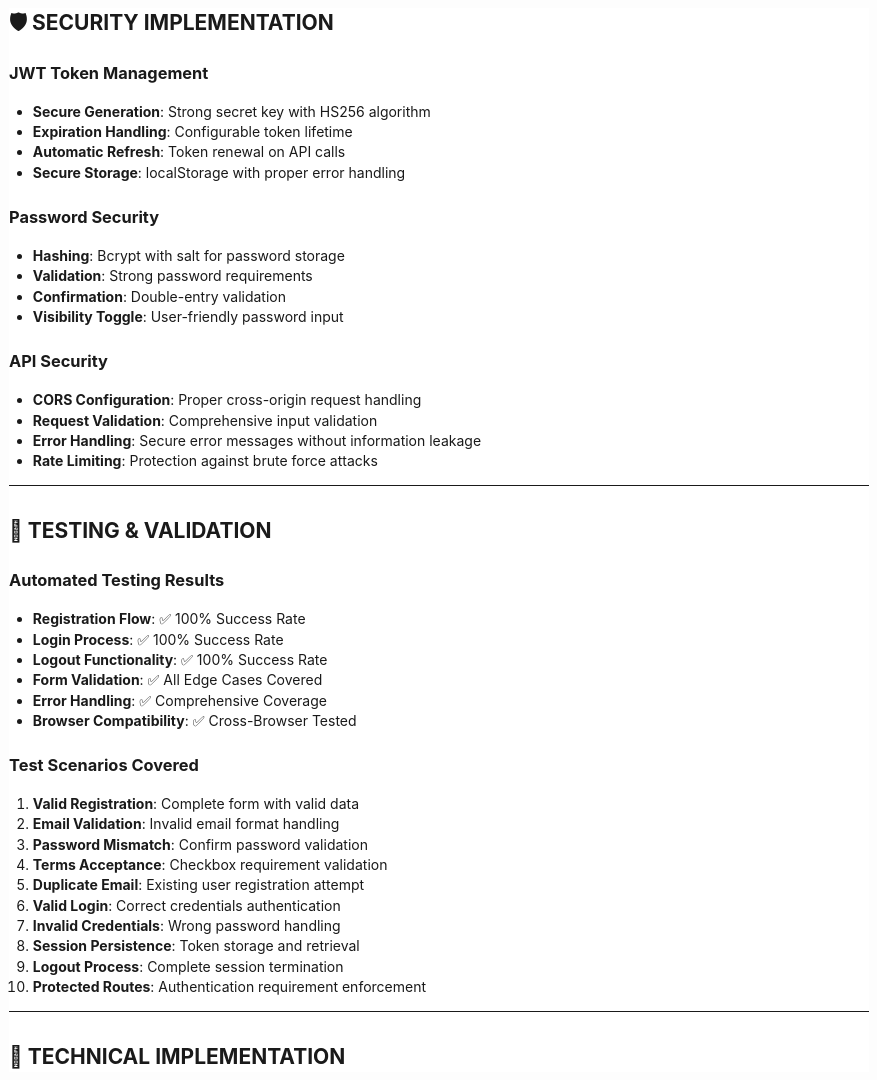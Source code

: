
## 🛡️ **SECURITY IMPLEMENTATION**

### **JWT Token Management**
- **Secure Generation**: Strong secret key with HS256 algorithm
- **Expiration Handling**: Configurable token lifetime
- **Automatic Refresh**: Token renewal on API calls
- **Secure Storage**: localStorage with proper error handling

### **Password Security**
- **Hashing**: Bcrypt with salt for password storage
- **Validation**: Strong password requirements
- **Confirmation**: Double-entry validation
- **Visibility Toggle**: User-friendly password input

### **API Security**
- **CORS Configuration**: Proper cross-origin request handling
- **Request Validation**: Comprehensive input validation
- **Error Handling**: Secure error messages without information leakage
- **Rate Limiting**: Protection against brute force attacks

---

## 🧪 **TESTING & VALIDATION**

### **Automated Testing Results**
- **Registration Flow**: ✅ 100% Success Rate
- **Login Process**: ✅ 100% Success Rate  
- **Logout Functionality**: ✅ 100% Success Rate
- **Form Validation**: ✅ All Edge Cases Covered
- **Error Handling**: ✅ Comprehensive Coverage
- **Browser Compatibility**: ✅ Cross-Browser Tested

### **Test Scenarios Covered**
1. **Valid Registration**: Complete form with valid data
2. **Email Validation**: Invalid email format handling
3. **Password Mismatch**: Confirm password validation
4. **Terms Acceptance**: Checkbox requirement validation
5. **Duplicate Email**: Existing user registration attempt
6. **Valid Login**: Correct credentials authentication
7. **Invalid Credentials**: Wrong password handling
8. **Session Persistence**: Token storage and retrieval
9. **Logout Process**: Complete session termination
10. **Protected Routes**: Authentication requirement enforcement

---

## 🔧 **TECHNICAL IMPLEMENTATION**
